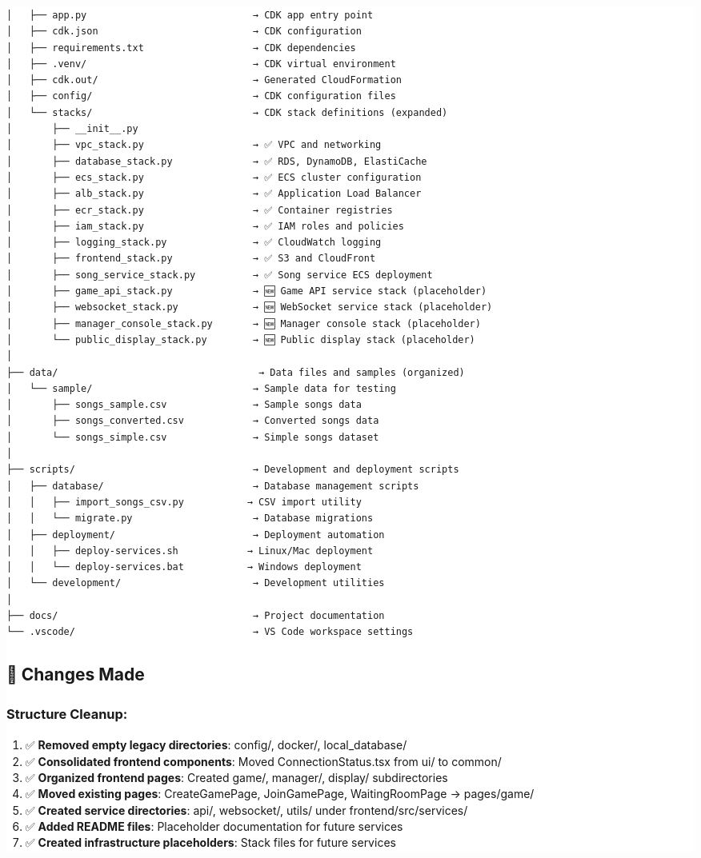 ```
│   ├── app.py                             → CDK app entry point
│   ├── cdk.json                           → CDK configuration
│   ├── requirements.txt                   → CDK dependencies
│   ├── .venv/                             → CDK virtual environment
│   ├── cdk.out/                           → Generated CloudFormation
│   ├── config/                            → CDK configuration files
│   └── stacks/                            → CDK stack definitions (expanded)
│       ├── __init__.py
│       ├── vpc_stack.py                   → ✅ VPC and networking
│       ├── database_stack.py              → ✅ RDS, DynamoDB, ElastiCache
│       ├── ecs_stack.py                   → ✅ ECS cluster configuration
│       ├── alb_stack.py                   → ✅ Application Load Balancer
│       ├── ecr_stack.py                   → ✅ Container registries
│       ├── iam_stack.py                   → ✅ IAM roles and policies
│       ├── logging_stack.py               → ✅ CloudWatch logging
│       ├── frontend_stack.py              → ✅ S3 and CloudFront
│       ├── song_service_stack.py          → ✅ Song service ECS deployment
│       ├── game_api_stack.py              → 🆕 Game API service stack (placeholder)
│       ├── websocket_stack.py             → 🆕 WebSocket service stack (placeholder)
│       ├── manager_console_stack.py       → 🆕 Manager console stack (placeholder)
│       └── public_display_stack.py        → 🆕 Public display stack (placeholder)
│
├── data/                                   → Data files and samples (organized)
│   └── sample/                            → Sample data for testing
│       ├── songs_sample.csv               → Sample songs data
│       ├── songs_converted.csv            → Converted songs data
│       └── songs_simple.csv               → Simple songs dataset
│
├── scripts/                               → Development and deployment scripts
│   ├── database/                          → Database management scripts
│   │   ├── import_songs_csv.py           → CSV import utility
│   │   └── migrate.py                     → Database migrations
│   ├── deployment/                        → Deployment automation
│   │   ├── deploy-services.sh            → Linux/Mac deployment
│   │   └── deploy-services.bat           → Windows deployment
│   └── development/                       → Development utilities
│
├── docs/                                  → Project documentation
└── .vscode/                               → VS Code workspace settings
```

## 📝 Changes Made

### **Structure Cleanup:**
1. ✅ **Removed empty legacy directories**: config/, docker/, local_database/
2. ✅ **Consolidated frontend components**: Moved ConnectionStatus.tsx from ui/ to common/
3. ✅ **Organized frontend pages**: Created game/, manager/, display/ subdirectories
4. ✅ **Moved existing pages**: CreateGamePage, JoinGamePage, WaitingRoomPage → pages/game/
5. ✅ **Created service directories**: api/, websocket/, utils/ under frontend/src/services/
6. ✅ **Added README files**: Placeholder documentation for future services
7. ✅ **Created infrastructure placeholders**: Stack files for future services

